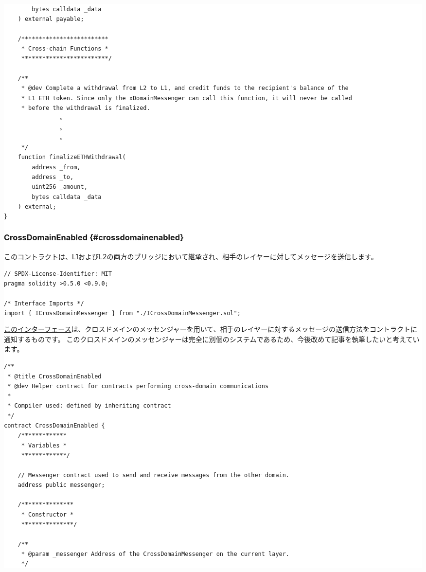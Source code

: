 ```solidity
        bytes calldata _data
    ) external payable;

    /*************************
     * Cross-chain Functions *
     *************************/

    /**
     * @dev Complete a withdrawal from L2 to L1, and credit funds to the recipient's balance of the
     * L1 ETH token. Since only the xDomainMessenger can call this function, it will never be called
     * before the withdrawal is finalized.
                。
                。
                。
     */
    function finalizeETHWithdrawal(
        address _from,
        address _to,
        uint256 _amount,
        bytes calldata _data
    ) external;
}
```

### CrossDomainEnabled {#crossdomainenabled}

[このコントラクト](https://github.com/ethereum-optimism/optimism/blob/develop/packages/contracts/contracts/libraries/bridge/CrossDomainEnabled.sol)は、[L1](#the-l1-bridge-contract)および[L2](#the-l2-bridge-contract)の両方のブリッジにおいて継承され、相手のレイヤーに対してメッセージを送信します。

```solidity
// SPDX-License-Identifier: MIT
pragma solidity >0.5.0 <0.9.0;

/* Interface Imports */
import { ICrossDomainMessenger } from "./ICrossDomainMessenger.sol";
```

[このインターフェース](https://github.com/ethereum-optimism/optimism/blob/develop/packages/contracts/contracts/libraries/bridge/ICrossDomainMessenger.sol)は、クロスドメインのメッセンジャーを用いて、相手のレイヤーに対するメッセージの送信方法をコントラクトに通知するものです。 このクロスドメインのメッセンジャーは完全に別個のシステムであるため、今後改めて記事を執筆したいと考えています。

```solidity
/**
 * @title CrossDomainEnabled
 * @dev Helper contract for contracts performing cross-domain communications
 *
 * Compiler used: defined by inheriting contract
 */
contract CrossDomainEnabled {
    /*************
     * Variables *
     *************/

    // Messenger contract used to send and receive messages from the other domain.
    address public messenger;

    /***************
     * Constructor *
     ***************/

    /**
     * @param _messenger Address of the CrossDomainMessenger on the current layer.
     */
```